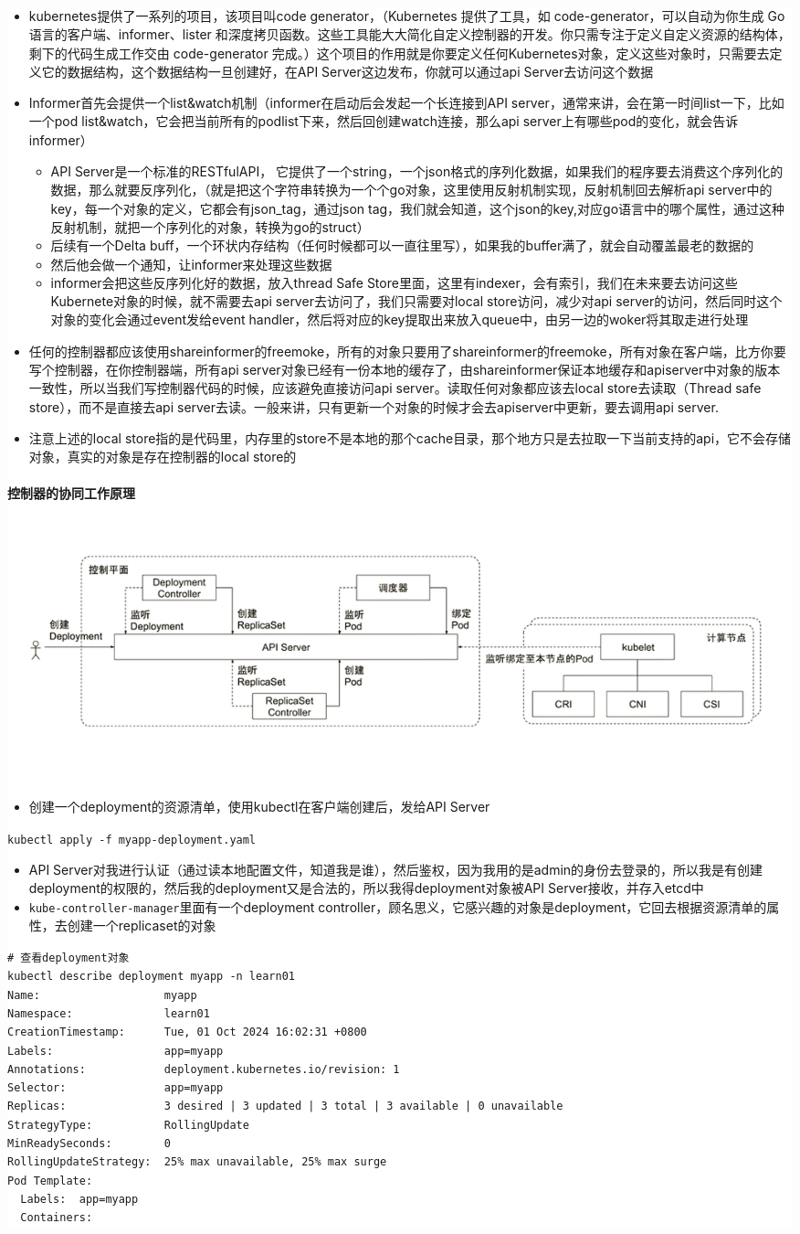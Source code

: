 - kubernetes提供了一系列的项目，该项目叫code generator，（Kubernetes 提供了工具，如 code-generator，可以自动为你生成 Go 语言的客户端、informer、lister 和深度拷贝函数。这些工具能大大简化自定义控制器的开发。你只需专注于定义自定义资源的结构体，剩下的代码生成工作交由 code-generator 完成。）这个项目的作用就是你要定义任何Kubernetes对象，定义这些对象时，只需要去定义它的数据结构，这个数据结构一旦创建好，在API Server这边发布，你就可以通过api Server去访问这个数据

- Informer首先会提供一个list&watch机制（informer在启动后会发起一个长连接到API server，通常来讲，会在第一时间list一下，比如一个pod list&watch，它会把当前所有的podlist下来，然后回创建watch连接，那么api server上有哪些pod的变化，就会告诉informer）
  - API Server是一个标准的RESTfulAPI， 它提供了一个string，一个json格式的序列化数据，如果我们的程序要去消费这个序列化的数据，那么就要反序列化，（就是把这个字符串转换为一个个go对象，这里使用反射机制实现，反射机制回去解析api server中的key，每一个对象的定义，它都会有json_tag，通过json tag，我们就会知道，这个json的key,对应go语言中的哪个属性，通过这种反射机制，就把一个序列化的对象，转换为go的struct）
  - 后续有一个Delta buff，一个环状内存结构（任何时候都可以一直往里写），如果我的buffer满了，就会自动覆盖最老的数据的
  - 然后他会做一个通知，让informer来处理这些数据
  - informer会把这些反序列化好的数据，放入thread Safe Store里面，这里有indexer，会有索引，我们在未来要去访问这些Kubernete对象的时候，就不需要去api server去访问了，我们只需要对local store访问，减少对api server的访问，然后同时这个对象的变化会通过event发给event handler，然后将对应的key提取出来放入queue中，由另一边的woker将其取走进行处理


- 任何的控制器都应该使用shareinformer的freemoke，所有的对象只要用了shareinformer的freemoke，所有对象在客户端，比方你要写个控制器，在你控制器端，所有api server对象已经有一份本地的缓存了，由shareinformer保证本地缓存和apiserver中对象的版本一致性，所以当我们写控制器代码的时候，应该避免直接访问api server。读取任何对象都应该去local store去读取（Thread safe store），而不是直接去api server去读。一般来讲，只有更新一个对象的时候才会去apiserver中更新，要去调用api server. 

- 注意上述的local store指的是代码里，内存里的store不是本地的那个cache目录，那个地方只是去拉取一下当前支持的api，它不会存储对象，真实的对象是存在控制器的local store的


#### 控制器的协同工作原理
![alt text](images/image13.png)

- 创建一个deployment的资源清单，使用kubectl在客户端创建后，发给API Server
```shell
kubectl apply -f myapp-deployment.yaml
```
- API Server对我进行认证（通过读本地配置文件，知道我是谁），然后鉴权，因为我用的是admin的身份去登录的，所以我是有创建deployment的权限的，然后我的deployment又是合法的，所以我得deployment对象被API Server接收，并存入etcd中
- `kube-controller-manager`里面有一个deployment controller，顾名思义，它感兴趣的对象是deployment，它回去根据资源清单的属性，去创建一个replicaset的对象
```shell
# 查看deployment对象
kubectl describe deployment myapp -n learn01
Name:                   myapp
Namespace:              learn01
CreationTimestamp:      Tue, 01 Oct 2024 16:02:31 +0800
Labels:                 app=myapp
Annotations:            deployment.kubernetes.io/revision: 1
Selector:               app=myapp
Replicas:               3 desired | 3 updated | 3 total | 3 available | 0 unavailable
StrategyType:           RollingUpdate
MinReadySeconds:        0
RollingUpdateStrategy:  25% max unavailable, 25% max surge
Pod Template:
  Labels:  app=myapp
  Containers:
```